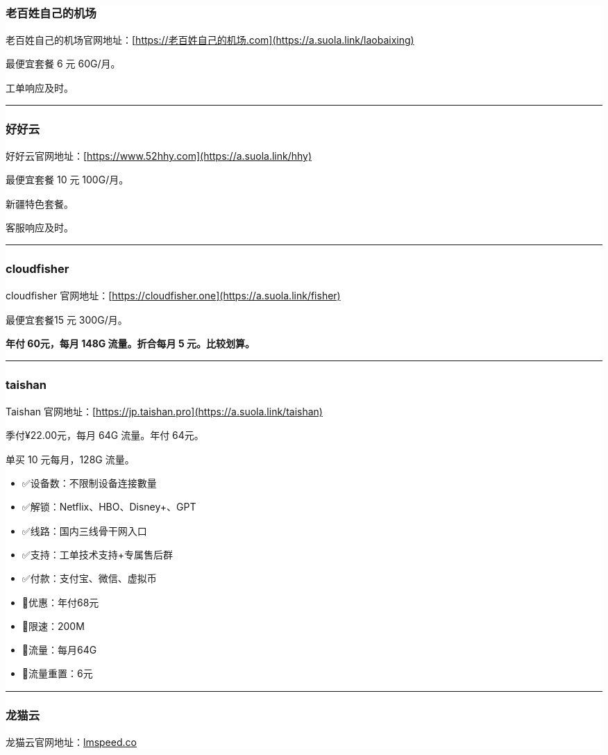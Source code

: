 
### 老百姓自己的机场

老百姓自己的机场官网地址：[https://老百姓自己的机场.com](https://a.suola.link/laobaixing)

最便宜套餐 6 元 60G/月。

工单响应及时。

---

### 好好云

好好云官网地址：[https://www.52hhy.com](https://a.suola.link/hhy)

最便宜套餐 10 元 100G/月。

新疆特色套餐。

客服响应及时。

---

### cloudfisher

cloudfisher 官网地址：[https://cloudfisher.one](https://a.suola.link/fisher)

最便宜套餐15 元 300G/月。

**年付 60元，每月 148G 流量。折合每月 5 元。比较划算。**

---

### taishan

Taishan 官网地址：[https://jp.taishan.pro](https://a.suola.link/taishan)


季付¥22.00元，每月 64G 流量。年付 64元。

单买 10 元每月，128G 流量。

- ✅设备数：不限制设备连接數量
- ✅解锁：Netflix、HBO、Disney+、GPT
- ✅线路：国内三线骨干网入口
- ✅支持：工单技术支持+专属售后群
- ✅付款：支付宝、微信、虚拟币

- 💛优惠：年付68元
- 💛限速：200M
- 💛流量：每月64G
- 💛流量重置：6元

---


### 龙猫云

龙猫云官网地址：[lmspeed.co](https://a.suola.link/longmao)

